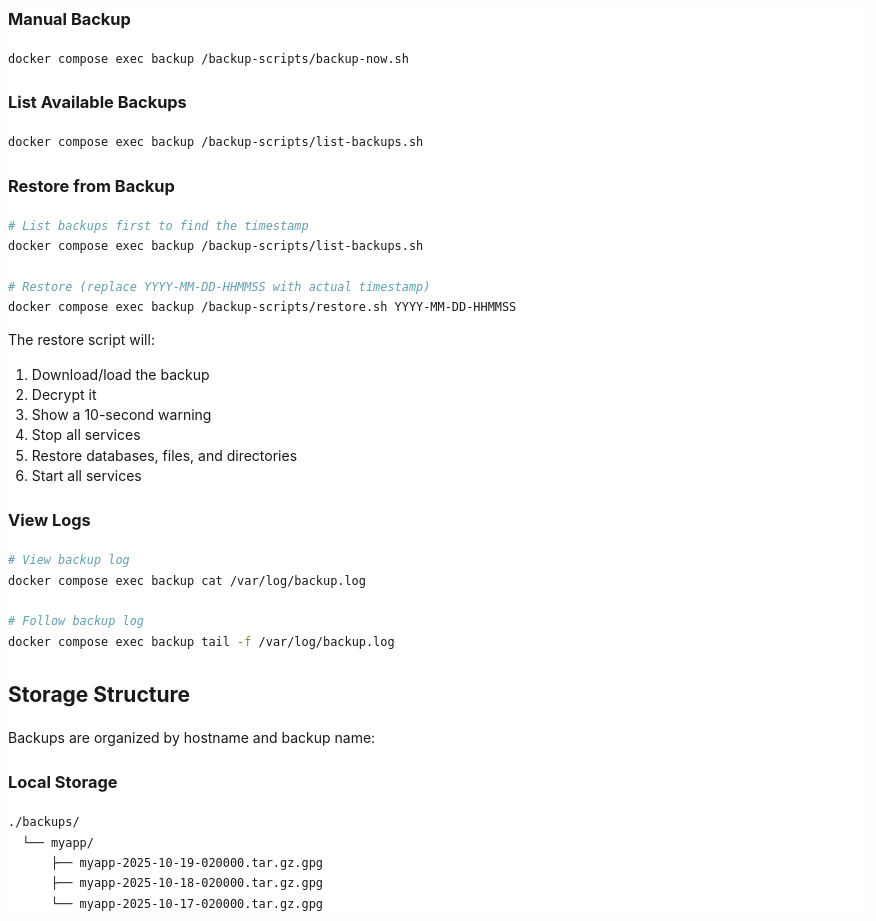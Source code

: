### Manual Backup

```bash
docker compose exec backup /backup-scripts/backup-now.sh
```

### List Available Backups

```bash
docker compose exec backup /backup-scripts/list-backups.sh
```

### Restore from Backup

```bash
# List backups first to find the timestamp
docker compose exec backup /backup-scripts/list-backups.sh

# Restore (replace YYYY-MM-DD-HHMMSS with actual timestamp)
docker compose exec backup /backup-scripts/restore.sh YYYY-MM-DD-HHMMSS
```

The restore script will:

1. Download/load the backup
2. Decrypt it
3. Show a 10-second warning
4. Stop all services
5. Restore databases, files, and directories
6. Start all services

### View Logs

```bash
# View backup log
docker compose exec backup cat /var/log/backup.log

# Follow backup log
docker compose exec backup tail -f /var/log/backup.log
```

## Storage Structure

Backups are organized by hostname and backup name:

### Local Storage

```text
./backups/
  └── myapp/
      ├── myapp-2025-10-19-020000.tar.gz.gpg
      ├── myapp-2025-10-18-020000.tar.gz.gpg
      └── myapp-2025-10-17-020000.tar.gz.gpg
```
